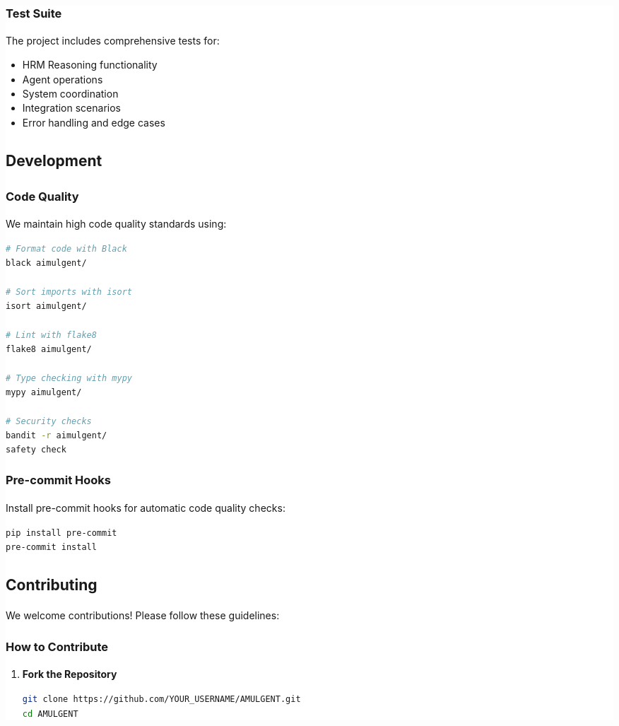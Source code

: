 ### Test Suite

The project includes comprehensive tests for:
- HRM Reasoning functionality
- Agent operations
- System coordination
- Integration scenarios
- Error handling and edge cases

## Development

### Code Quality

We maintain high code quality standards using:

```bash
# Format code with Black
black aimulgent/

# Sort imports with isort
isort aimulgent/

# Lint with flake8
flake8 aimulgent/

# Type checking with mypy
mypy aimulgent/

# Security checks
bandit -r aimulgent/
safety check
```

### Pre-commit Hooks

Install pre-commit hooks for automatic code quality checks:

```bash
pip install pre-commit
pre-commit install
```

## Contributing

We welcome contributions! Please follow these guidelines:

### How to Contribute

1. **Fork the Repository**
   ```bash
   git clone https://github.com/YOUR_USERNAME/AMULGENT.git
   cd AMULGENT
   ```
